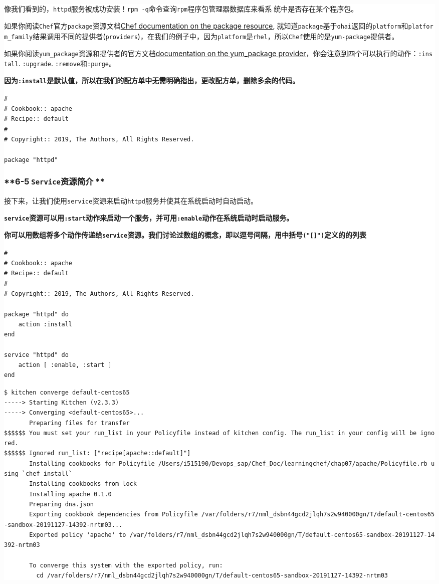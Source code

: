 像我们看到的，`httpd`服务被成功安装！`rpm -q`命令查询`rpm`程序包管理器数据库来看系 统中是否存在某个程序包。 


如果你阅读`Chef`官方`package`资源文档[Chef documentation on the package resource](https://docs.chef.io/resource_package.html), 就知道`package`基于`ohai`返回的`platform`和`platform_family`结果调用不同的提供者(`providers`)，在我们的例子中，因为`platform`是`rhel`，所以`Chef`使用的是`yum-package`提供者。

 
如果你阅读`yum_package`资源和提供者的官方文档[documentation on the yum_package provider](https://docs.chef.io/resource_yum_package.html)，你会注意到四个可以执行的动作：`:install`. `:upgrade`. `:remove`和`:purge`。

**因为`:install`是默认值，所以在我们的配方单中无需明确指出，更改配方单，删除多余的代码。** 
 
```
#
# Cookbook:: apache
# Recipe:: default
#
# Copyright:: 2019, The Authors, All Rights Reserved.

package "httpd"
```


### **6-5 `Service`资源简介 **

接下来，让我们使用`service`资源来启动`httpd`服务并使其在系统启动时自动启动。 

**`service`资源可以用`:start`动作来启动一个服务，并可用`:enable`动作在系统启动时启动服务。**
 
**你可以用数组将多个动作传递给`service`资源。我们讨论过数组的概念，即以逗号间隔，用中括号`("[]")`定义的的列表** 


```
#
# Cookbook:: apache
# Recipe:: default
#
# Copyright:: 2019, The Authors, All Rights Reserved.

package "httpd" do
    action :install
end

service "httpd" do
    action [ :enable, :start ]
end
```


```
$ kitchen converge default-centos65
-----> Starting Kitchen (v2.3.3)
-----> Converging <default-centos65>...
       Preparing files for transfer
$$$$$$ You must set your run_list in your Policyfile instead of kitchen config. The run_list in your config will be ignored.
$$$$$$ Ignored run_list: ["recipe[apache::default]"]
       Installing cookbooks for Policyfile /Users/i515190/Devops_sap/Chef_Doc/learningchef/chap07/apache/Policyfile.rb using `chef install`
       Installing cookbooks from lock
       Installing apache 0.1.0
       Preparing dna.json
       Exporting cookbook dependencies from Policyfile /var/folders/r7/nml_dsbn44gcd2jlqh7s2w940000gn/T/default-centos65-sandbox-20191127-14392-nrtm03...
       Exported policy 'apache' to /var/folders/r7/nml_dsbn44gcd2jlqh7s2w940000gn/T/default-centos65-sandbox-20191127-14392-nrtm03
       
       To converge this system with the exported policy, run:
         cd /var/folders/r7/nml_dsbn44gcd2jlqh7s2w940000gn/T/default-centos65-sandbox-20191127-14392-nrtm03
```